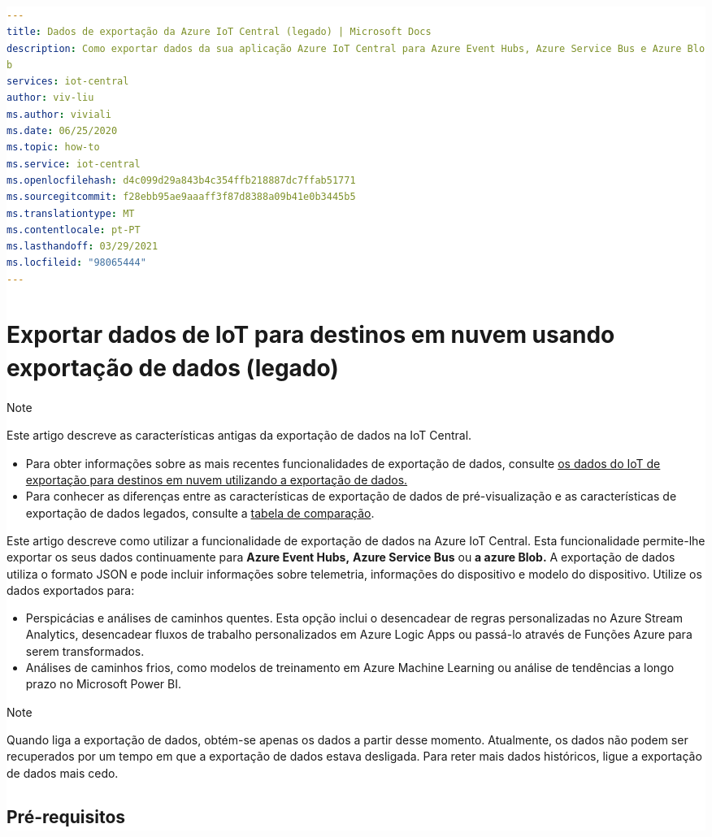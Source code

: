 ```yaml
---
title: Dados de exportação da Azure IoT Central (legado) | Microsoft Docs
description: Como exportar dados da sua aplicação Azure IoT Central para Azure Event Hubs, Azure Service Bus e Azure Blob
services: iot-central
author: viv-liu
ms.author: viviali
ms.date: 06/25/2020
ms.topic: how-to
ms.service: iot-central
ms.openlocfilehash: d4c099d29a843b4c354ffb218887dc7ffab51771
ms.sourcegitcommit: f28ebb95ae9aaaff3f87d8388a09b41e0b3445b5
ms.translationtype: MT
ms.contentlocale: pt-PT
ms.lasthandoff: 03/29/2021
ms.locfileid: "98065444"
---
```

# <a name="export-iot-data-to-cloud-destinations-using-data-export-legacy"></a>Exportar dados de IoT para destinos em nuvem usando exportação de dados (legado)

> [!Note]
> Este artigo descreve as características antigas da exportação de dados na IoT Central.
>
> - Para obter informações sobre as mais recentes funcionalidades de exportação de dados, consulte [os dados do IoT de exportação para destinos em nuvem utilizando a exportação de dados.](./howto-export-data.md)
> - Para conhecer as diferenças entre as características de exportação de dados de pré-visualização e as características de exportação de dados legados, consulte a [tabela de comparação](./howto-export-data.md#comparison-of-legacy-data-export-and-data-export).

Este artigo descreve como utilizar a funcionalidade de exportação de dados na Azure IoT Central. Esta funcionalidade permite-lhe exportar os seus dados continuamente para **Azure Event Hubs,** **Azure Service Bus** ou **a azure Blob.** A exportação de dados utiliza o formato JSON e pode incluir informações sobre telemetria, informações do dispositivo e modelo do dispositivo. Utilize os dados exportados para:

- Perspicácias e análises de caminhos quentes. Esta opção inclui o desencadear de regras personalizadas no Azure Stream Analytics, desencadear fluxos de trabalho personalizados em Azure Logic Apps ou passá-lo através de Funções Azure para serem transformados.
- Análises de caminhos frios, como modelos de treinamento em Azure Machine Learning ou análise de tendências a longo prazo no Microsoft Power BI.

> [!Note]
> Quando liga a exportação de dados, obtém-se apenas os dados a partir desse momento. Atualmente, os dados não podem ser recuperados por um tempo em que a exportação de dados estava desligada. Para reter mais dados históricos, ligue a exportação de dados mais cedo.

## <a name="prerequisites"></a>Pré-requisitos
